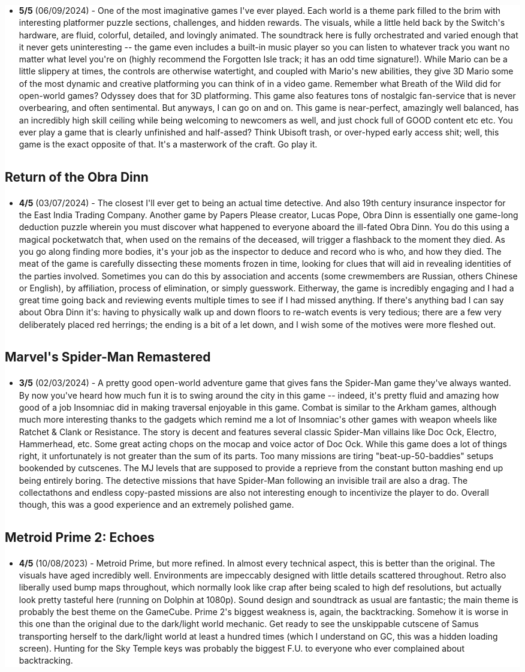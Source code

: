   * **5/5** (06/09/2024) - One of the most imaginative games I've ever played. Each world is a theme park filled to the brim with interesting platformer puzzle sections, challenges, and hidden rewards. The visuals, while a little held back by the Switch's hardware, are fluid, colorful, detailed, and lovingly animated. The soundtrack here is fully orchestrated and varied enough that it never gets uninteresting -- the game even includes a built-in music player so you can listen to whatever track you want no matter what level you're on (highly recommend the Forgotten Isle track; it has an odd time signature!). While Mario can be a little slippery at times, the controls are otherwise watertight, and coupled with Mario's new abilities, they give 3D Mario some of the most dynamic and creative platforming you can think of in a video game. Remember what Breath of the Wild did for open-world games? Odyssey does that for 3D platforming. This game also features tons of nostalgic fan-service that is never overbearing, and often sentimental. But anyways, I can go on and on. This game is near-perfect, amazingly well balanced, has an incredibly high skill ceiling while being welcoming to newcomers as well, and just chock full of GOOD content etc etc. You ever play a game that is clearly unfinished and half-assed? Think Ubisoft trash, or over-hyped early access shit; well, this game is the exact opposite of that. It's a masterwork of the craft. Go play it.

## Return of the Obra Dinn
  * **4/5** (03/07/2024) - The closest I'll ever get to being an actual time detective. And also 19th century insurance inspector for the East India Trading Company. Another game by Papers Please creator, Lucas Pope, Obra Dinn is essentially one game-long deduction puzzle wherein you must discover what happened to everyone aboard the ill-fated Obra Dinn. You do this using a magical pocketwatch that, when used on the remains of the deceased, will trigger a flashback to the moment they died. As you go along finding more bodies, it's your job as the inspector to deduce and record who is who, and how they died. The meat of the game is carefully dissecting these moments frozen in time, looking for clues that will aid in revealing identities of the parties involved. Sometimes you can do this by association and accents (some crewmembers are Russian, others Chinese or English), by affiliation, process of elimination, or simply guesswork. Eitherway, the game is incredibly engaging and I had a great time going back and reviewing events multiple times to see if I had missed anything. If there's anything bad I can say about Obra Dinn it's: having to physically walk up and down floors to re-watch events is very tedious; there are a few very deliberately placed red herrings; the ending is a bit of a let down, and I wish some of the motives were more fleshed out.

## Marvel's Spider-Man Remastered
  * **3/5** (02/03/2024) - A pretty good open-world adventure game that gives fans the Spider-Man game they've always wanted. By now you've heard how much fun it is to swing around the city in this game -- indeed, it's pretty fluid and amazing how good of a job Insomniac did in making traversal enjoyable in this game. Combat is similar to the Arkham games, although much more interesting thanks to the gadgets which remind me a lot of Insomniac's other games with weapon wheels like Ratchet & Clank or Resistance. The story is decent and features several classic Spider-Man villains like Doc Ock, Electro, Hammerhead, etc. Some great acting chops on the mocap and voice actor of Doc Ock. While this game does a lot of things right, it unfortunately is not greater than the sum of its parts. Too many missions are tiring "beat-up-50-baddies" setups bookended by cutscenes. The MJ levels that are supposed to provide a reprieve from the constant button mashing end up being entirely boring. The detective missions that have Spider-Man following an invisible trail are also a drag. The collectathons and endless copy-pasted missions are also not interesting enough to incentivize the player to do. Overall though, this was a good experience and an extremely polished game. 

## Metroid Prime 2: Echoes
  * **4/5** (10/08/2023) - Metroid Prime, but more refined. In almost every technical aspect, this is better than the original. The visuals have aged incredibly well. Environments are impeccably designed with little details scattered throughout. Retro also liberally used bump maps throughout, which normally look like crap after being scaled to high def resolutions, but actually look pretty tasteful here (running on Dolphin at 1080p). Sound design and soundtrack as usual are fantastic; the main theme is probably the best theme on the GameCube. Prime 2's biggest weakness is, again, the backtracking. Somehow it is worse in this one than the original due to the dark/light world mechanic. Get ready to see the unskippable cutscene of Samus transporting herself to the dark/light world at least a hundred times (which I understand on GC, this was a hidden loading screen). Hunting for the Sky Temple keys was probably the biggest F.U. to everyone who ever complained about backtracking.
